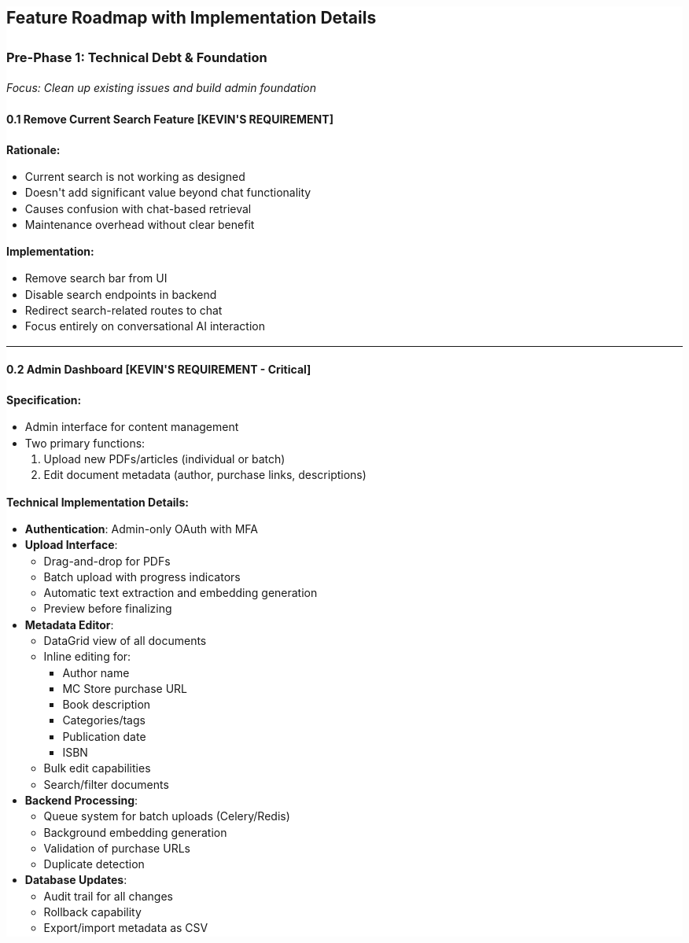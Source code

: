 
## Feature Roadmap with Implementation Details

### Pre-Phase 1: Technical Debt & Foundation
*Focus: Clean up existing issues and build admin foundation*

#### 0.1 Remove Current Search Feature **[KEVIN'S REQUIREMENT]**

**Rationale:**
- Current search is not working as designed
- Doesn't add significant value beyond chat functionality
- Causes confusion with chat-based retrieval
- Maintenance overhead without clear benefit

**Implementation:**
- Remove search bar from UI
- Disable search endpoints in backend
- Redirect search-related routes to chat
- Focus entirely on conversational AI interaction

---

#### 0.2 Admin Dashboard **[KEVIN'S REQUIREMENT - Critical]**

**Specification:**
- Admin interface for content management
- Two primary functions:
  1. Upload new PDFs/articles (individual or batch)
  2. Edit document metadata (author, purchase links, descriptions)

**Technical Implementation Details:**
- **Authentication**: Admin-only OAuth with MFA
- **Upload Interface**:
  - Drag-and-drop for PDFs
  - Batch upload with progress indicators
  - Automatic text extraction and embedding generation
  - Preview before finalizing
- **Metadata Editor**:
  - DataGrid view of all documents
  - Inline editing for:
    - Author name
    - MC Store purchase URL
    - Book description
    - Categories/tags
    - Publication date
    - ISBN
  - Bulk edit capabilities
  - Search/filter documents
- **Backend Processing**:
  - Queue system for batch uploads (Celery/Redis)
  - Background embedding generation
  - Validation of purchase URLs
  - Duplicate detection
- **Database Updates**:
  - Audit trail for all changes
  - Rollback capability
  - Export/import metadata as CSV
